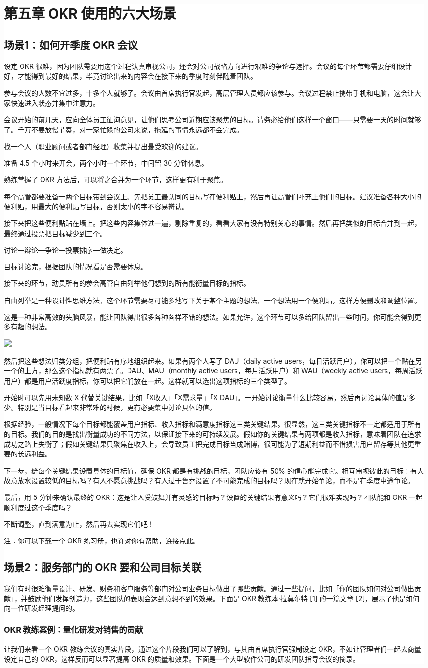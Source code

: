# 第五章 OKR 使用的六大场景

## 场景1：如何开季度 OKR 会议

设定 OKR 很难，因为团队需要用这个过程认真审视公司，还会对公司战略方向进行艰难的争论与选择。会议的每个环节都需要仔细设计好，才能得到最好的结果，毕竟讨论出来的内容会在接下来的季度时刻伴随着团队。

参与会议的人数不宜过多，十多个人就够了。会议由首席执行官发起，高层管理人员都应该参与。会议过程禁止携带手机和电脑，这会让大家快速进入状态并集中注意力。

会议开始的前几天，应向全体员工征询意见，让他们思考公司近期应该聚焦的目标。请务必给他们这样一个窗口——只需要一天的时间就够了。千万不要放慢节奏，对一家忙碌的公司来说，拖延的事情永远都不会完成。

找一个人（职业顾问或者部门经理）收集并提出最受欢迎的建议。

准备 4.5 个小时来开会，两个小时一个环节，中间留 30 分钟休息。

熟练掌握了 OKR 方法后，可以将之合并为一个环节，这样更有利于聚焦。

每个高管都要准备一两个目标带到会议上。先把员工最认同的目标写在便利贴上，然后再让高管们补充上他们的目标。建议准备各种大小的便利贴，用最大的便利贴写目标，否则太小的字不容易辨认。

接下来把这些便利贴贴在墙上。把这些内容集体过一遍，剔除重复的，看看大家有没有特别关心的事情。然后再把类似的目标合并到一起，最终通过投票把目标减少到三个。

讨论—辩论—争论—投票排序—做决定。

目标讨论完，根据团队的情况看是否需要休息。

接下来的环节，动员所有的参会高管自由列举他们想到的所有能衡量目标的指标。

自由列举是一种设计性思维方法，这个环节需要尽可能多地写下关于某个主题的想法，一个想法用一个便利贴，这样方便删改和调整位置。

这是一种非常高效的头脑风暴，能让团队得出很多各种各样不错的想法。如果允许，这个环节可以多给团队留出一些时间，你可能会得到更多有趣的想法。

![](https://raw.githubusercontent.com/dalong0514/selfstudy/master/图片链接/复制书籍/2019136.PNG)

然后把这些想法归类分组，把便利贴有序地组织起来。如果有两个人写了 DAU（daily active users，每日活跃用户），你可以把一个贴在另一个的上方，那么这个指标就有两票了。DAU、MAU（monthly active users，每月活跃用户）和 WAU（weekly active users，每周活跃用户）都是用户活跃度指标，你可以把它们放在一起。这样就可以选出这项指标的三个类型了。

开始时可以先用未知数 X 代替关键结果，比如「X收入」「X需求量」「X DAU」。一开始讨论衡量什么比较容易，然后再讨论具体的值是多少。特别是当目标看起来非常难的时候，更有必要集中讨论具体的值。

根据经验，一般情况下每个目标都能覆盖用户指标、收入指标和满意度指标这三类关键结果。很显然，这三类关键指标不一定都适用于所有的目标。我们的目的是找出衡量成功的不同方法，以保证接下来的可持续发展。假如你的关键结果有两项都是收入指标，意味着团队在追求成功之路上失衡了；假如关键结果只聚焦在收入上，会导致员工把完成目标当成赌博，很可能为了短期利益而不惜损害用户留存等其他更重要的长远利益。

下一步，给每个关键结果设置具体的目标值，确保 OKR 都是有挑战的目标，团队应该有 50% 的信心能完成它。相互审视彼此的目标：有人故意放水设置较低的目标吗？有人不愿意挑战吗？有人过于鲁莽设置了不可能完成的目标吗？现在就开始争论，而不是在季度中途争论。

最后，用 5 分钟来确认最终的 OKR：这是让人受鼓舞并有灵感的目标吗？设置的关键结果有意义吗？它们很难实现吗？团队能和 OKR 一起顺利度过这个季度吗？

不断调整，直到满意为止，然后再去实现它们吧！

注：你可以下载一个 OKR 练习册，也许对你有帮助，连接[点此](http://eleganthack.com/an-okr-worksheet)。

## 场景2：服务部门的 OKR 要和公司目标关联

我们有时很难衡量设计、研发、财务和客户服务等部门对公司业务目标做出了哪些贡献。通过一些提问，比如「你的团队如何对公司做出贡献」，并鼓励他们发挥创造力，这些团队的表现会达到意想不到的效果。下面是 OKR 教练本·拉莫尔特 [1] 的一篇文章 [2]，展示了他是如何向一位研发经理提问的。

### OKR 教练案例：量化研发对销售的贡献

让我们来看一个 OKR 教练会议的真实片段，通过这个片段我们可以了解到，与其由首席执行官强制设定 OKR，不如让管理者们一起去商量设定自己的 OKR，这样反而可以显著提高 OKR 的质量和效果。下面是一个大型软件公司的研发团队指导会议的摘录。
